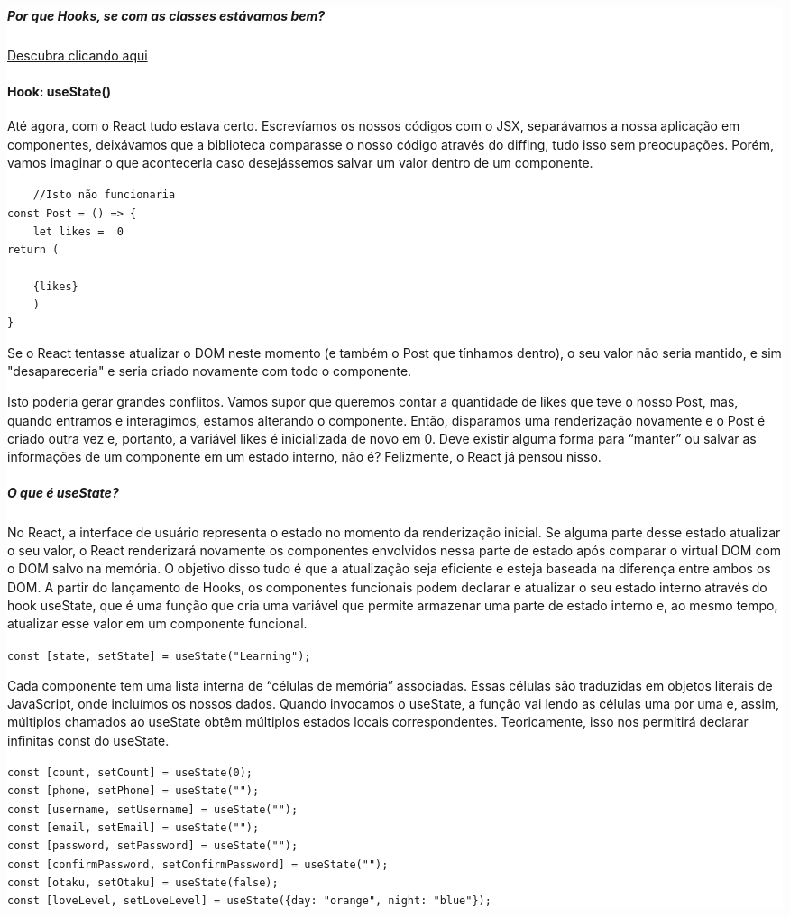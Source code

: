 ##### Por que Hooks, se com as classes estávamos bem?

[Descubra clicando aqui](https://github.com/1pretom/CertifiedTechDeveloper/blob/main/FrontEnd-3/Aula7/2.4.%20Por%20que%20Hooks_%20Se%20com%20as%20classes%20est%C3%A1vamos%20bem..pdf)

#### Hook: useState()

Até agora, com o React tudo estava certo. Escrevíamos os nossos códigos com o JSX, separávamos a nossa aplicação em componentes, deixávamos que a biblioteca comparasse o nosso código através do diffing, tudo isso sem preocupações. Porém, vamos imaginar o que aconteceria caso desejássemos salvar um valor dentro de um componente.

        //Isto não funcionaria
    const Post = () => {
        let likes =  0
    return (
        
        {likes}
        )
    }
        
Se o React tentasse atualizar o DOM neste momento (e também o Post que tínhamos dentro), o seu valor não seria mantido, e sim "desapareceria" e seria criado novamente com todo o componente.

Isto poderia gerar grandes conflitos. Vamos supor que queremos contar a quantidade de likes que teve o nosso Post, mas, quando entramos e interagimos, estamos alterando o componente. Então, disparamos uma renderização novamente e o Post é criado outra vez e, portanto, a variável likes é inicializada de novo em 0. Deve existir alguma forma para “manter” ou salvar as informações de um componente em um estado interno, não é? Felizmente, o React já pensou nisso.

##### O que é useState? 

No React, a interface de usuário representa o estado no momento da renderização inicial. Se alguma parte desse estado atualizar o seu valor, o React renderizará novamente os componentes envolvidos nessa parte de estado após comparar o virtual DOM com o DOM salvo na memória. O objetivo disso tudo é que a atualização seja eficiente e esteja baseada na diferença entre ambos os DOM.
A partir do lançamento de Hooks, os componentes funcionais podem declarar e atualizar o seu estado interno através do hook useState, que é uma função que cria uma variável que permite armazenar uma parte de estado interno e, ao mesmo tempo, atualizar esse valor em um componente funcional. 

    const [state, setState] = useState("Learning");


Cada componente tem uma lista interna de “células de memória” associadas. Essas células são traduzidas em objetos literais de JavaScript, onde incluímos os nossos dados. Quando invocamos o useState, a função vai lendo as células uma por uma e, assim, múltiplos chamados ao useState obtêm múltiplos estados locais correspondentes.
Teoricamente, isso nos permitirá declarar infinitas const do useState. 

    const [count, setCount] = useState(0);
    const [phone, setPhone] = useState("");
    const [username, setUsername] = useState("");
    const [email, setEmail] = useState("");
    const [password, setPassword] = useState("");
    const [confirmPassword, setConfirmPassword] = useState("");
    const [otaku, setOtaku] = useState(false);
    const [loveLevel, setLoveLevel] = useState({day: "orange", night: "blue"});
